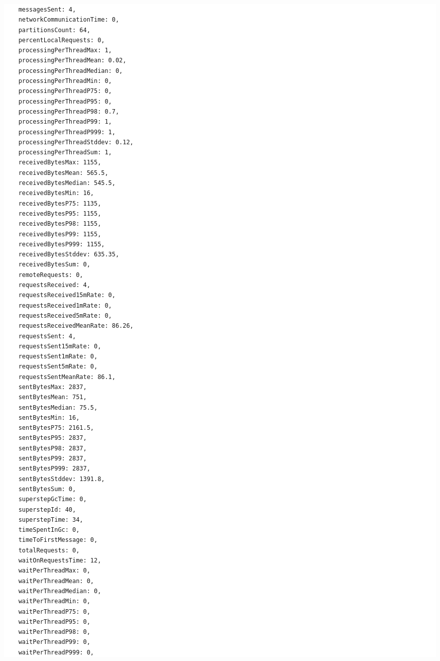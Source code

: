         messagesSent: 4,
        networkCommunicationTime: 0,
        partitionsCount: 64,
        percentLocalRequests: 0,
        processingPerThreadMax: 1,
        processingPerThreadMean: 0.02,
        processingPerThreadMedian: 0,
        processingPerThreadMin: 0,
        processingPerThreadP75: 0,
        processingPerThreadP95: 0,
        processingPerThreadP98: 0.7,
        processingPerThreadP99: 1,
        processingPerThreadP999: 1,
        processingPerThreadStddev: 0.12,
        processingPerThreadSum: 1,
        receivedBytesMax: 1155,
        receivedBytesMean: 565.5,
        receivedBytesMedian: 545.5,
        receivedBytesMin: 16,
        receivedBytesP75: 1135,
        receivedBytesP95: 1155,
        receivedBytesP98: 1155,
        receivedBytesP99: 1155,
        receivedBytesP999: 1155,
        receivedBytesStddev: 635.35,
        receivedBytesSum: 0,
        remoteRequests: 0,
        requestsReceived: 4,
        requestsReceived15mRate: 0,
        requestsReceived1mRate: 0,
        requestsReceived5mRate: 0,
        requestsReceivedMeanRate: 86.26,
        requestsSent: 4,
        requestsSent15mRate: 0,
        requestsSent1mRate: 0,
        requestsSent5mRate: 0,
        requestsSentMeanRate: 86.1,
        sentBytesMax: 2837,
        sentBytesMean: 751,
        sentBytesMedian: 75.5,
        sentBytesMin: 16,
        sentBytesP75: 2161.5,
        sentBytesP95: 2837,
        sentBytesP98: 2837,
        sentBytesP99: 2837,
        sentBytesP999: 2837,
        sentBytesStddev: 1391.8,
        sentBytesSum: 0,
        superstepGcTime: 0,
        superstepId: 40,
        superstepTime: 34,
        timeSpentInGc: 0,
        timeToFirstMessage: 0,
        totalRequests: 0,
        waitOnRequestsTime: 12,
        waitPerThreadMax: 0,
        waitPerThreadMean: 0,
        waitPerThreadMedian: 0,
        waitPerThreadMin: 0,
        waitPerThreadP75: 0,
        waitPerThreadP95: 0,
        waitPerThreadP98: 0,
        waitPerThreadP99: 0,
        waitPerThreadP999: 0,